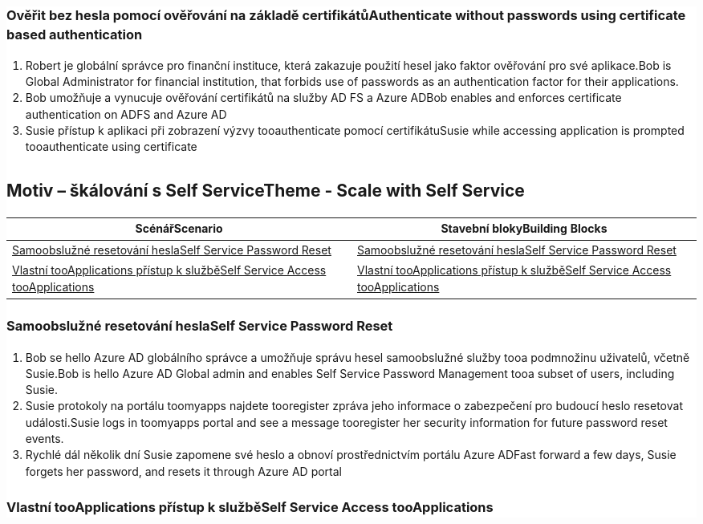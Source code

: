 ### <a name="authenticate-without-passwords-using-certificate-based-authentication"></a><span data-ttu-id="f1acf-243">Ověřit bez hesla pomocí ověřování na základě certifikátů</span><span class="sxs-lookup"><span data-stu-id="f1acf-243">Authenticate without passwords using certificate based authentication</span></span>

1. <span data-ttu-id="f1acf-244">Robert je globální správce pro finanční instituce, která zakazuje použití hesel jako faktor ověřování pro své aplikace.</span><span class="sxs-lookup"><span data-stu-id="f1acf-244">Bob is Global Administrator for financial institution, that forbids use of passwords as an authentication factor for their applications.</span></span>
2. <span data-ttu-id="f1acf-245">Bob umožňuje a vynucuje ověřování certifikátů na služby AD FS a Azure AD</span><span class="sxs-lookup"><span data-stu-id="f1acf-245">Bob enables and enforces certificate authentication on ADFS and Azure AD</span></span>
3. <span data-ttu-id="f1acf-246">Susie přístup k aplikaci při zobrazení výzvy tooauthenticate pomocí certifikátu</span><span class="sxs-lookup"><span data-stu-id="f1acf-246">Susie while accessing application is prompted tooauthenticate using certificate</span></span>

## <a name="theme---scale-with-self-service"></a><span data-ttu-id="f1acf-247">Motiv – škálování s Self Service</span><span class="sxs-lookup"><span data-stu-id="f1acf-247">Theme - Scale with Self Service</span></span>

| <span data-ttu-id="f1acf-248">Scénář</span><span class="sxs-lookup"><span data-stu-id="f1acf-248">Scenario</span></span> | <span data-ttu-id="f1acf-249">Stavební bloky</span><span class="sxs-lookup"><span data-stu-id="f1acf-249">Building Blocks</span></span>| 
| --- | --- |  
| [<span data-ttu-id="f1acf-250">Samoobslužné resetování hesla</span><span class="sxs-lookup"><span data-stu-id="f1acf-250">Self Service Password Reset</span></span>](#self-service-password-reset) | [<span data-ttu-id="f1acf-251">Samoobslužné resetování hesla</span><span class="sxs-lookup"><span data-stu-id="f1acf-251">Self Service Password Reset</span></span>](active-directory-playbook-building-blocks.md#self-service-password-reset) |
| [<span data-ttu-id="f1acf-252">Vlastní tooApplications přístup k službě</span><span class="sxs-lookup"><span data-stu-id="f1acf-252">Self Service Access tooApplications</span></span>](#self-service-access-to-applications) | [<span data-ttu-id="f1acf-253">Vlastní tooApplications přístup k službě</span><span class="sxs-lookup"><span data-stu-id="f1acf-253">Self Service Access tooApplications</span></span>](active-directory-playbook-building-blocks.md#self-service-access-to-application-management) |

### <a name="self-service-password-reset"></a><span data-ttu-id="f1acf-254">Samoobslužné resetování hesla</span><span class="sxs-lookup"><span data-stu-id="f1acf-254">Self Service Password Reset</span></span> 

1. <span data-ttu-id="f1acf-255">Bob se hello Azure AD globálního správce a umožňuje správu hesel samoobslužné služby tooa podmnožinu uživatelů, včetně Susie.</span><span class="sxs-lookup"><span data-stu-id="f1acf-255">Bob is hello Azure AD Global admin and enables Self Service Password Management tooa subset of users, including Susie.</span></span> 
2. <span data-ttu-id="f1acf-256">Susie protokoly na portálu toomyapps najdete tooregister zpráva jeho informace o zabezpečení pro budoucí heslo resetovat události.</span><span class="sxs-lookup"><span data-stu-id="f1acf-256">Susie logs in toomyapps portal and see a message tooregister her security information for future password reset events.</span></span>
3. <span data-ttu-id="f1acf-257">Rychlé dál několik dní Susie zapomene své heslo a obnoví prostřednictvím portálu Azure AD</span><span class="sxs-lookup"><span data-stu-id="f1acf-257">Fast forward a few days, Susie forgets her password, and resets it through Azure AD portal</span></span>

### <a name="self-service-access-tooapplications"></a><span data-ttu-id="f1acf-258">Vlastní tooApplications přístup k službě</span><span class="sxs-lookup"><span data-stu-id="f1acf-258">Self Service Access tooApplications</span></span> 

